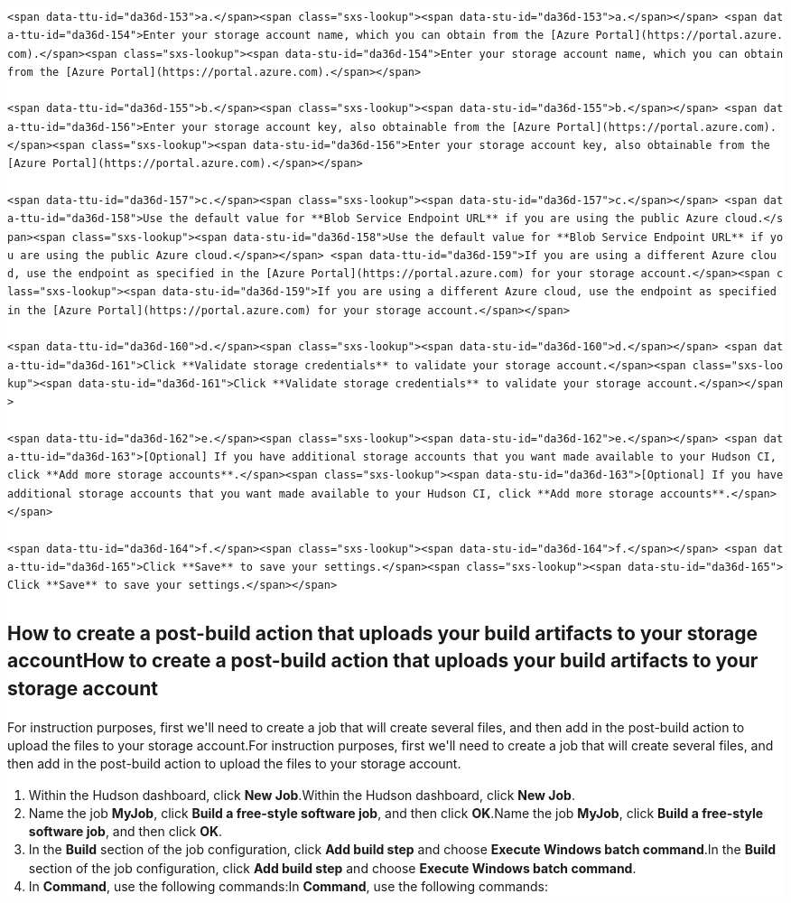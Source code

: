     <span data-ttu-id="da36d-153">a.</span><span class="sxs-lookup"><span data-stu-id="da36d-153">a.</span></span> <span data-ttu-id="da36d-154">Enter your storage account name, which you can obtain from the [Azure Portal](https://portal.azure.com).</span><span class="sxs-lookup"><span data-stu-id="da36d-154">Enter your storage account name, which you can obtain from the [Azure Portal](https://portal.azure.com).</span></span>
   
    <span data-ttu-id="da36d-155">b.</span><span class="sxs-lookup"><span data-stu-id="da36d-155">b.</span></span> <span data-ttu-id="da36d-156">Enter your storage account key, also obtainable from the [Azure Portal](https://portal.azure.com).</span><span class="sxs-lookup"><span data-stu-id="da36d-156">Enter your storage account key, also obtainable from the [Azure Portal](https://portal.azure.com).</span></span>
   
    <span data-ttu-id="da36d-157">c.</span><span class="sxs-lookup"><span data-stu-id="da36d-157">c.</span></span> <span data-ttu-id="da36d-158">Use the default value for **Blob Service Endpoint URL** if you are using the public Azure cloud.</span><span class="sxs-lookup"><span data-stu-id="da36d-158">Use the default value for **Blob Service Endpoint URL** if you are using the public Azure cloud.</span></span> <span data-ttu-id="da36d-159">If you are using a different Azure cloud, use the endpoint as specified in the [Azure Portal](https://portal.azure.com) for your storage account.</span><span class="sxs-lookup"><span data-stu-id="da36d-159">If you are using a different Azure cloud, use the endpoint as specified in the [Azure Portal](https://portal.azure.com) for your storage account.</span></span>
   
    <span data-ttu-id="da36d-160">d.</span><span class="sxs-lookup"><span data-stu-id="da36d-160">d.</span></span> <span data-ttu-id="da36d-161">Click **Validate storage credentials** to validate your storage account.</span><span class="sxs-lookup"><span data-stu-id="da36d-161">Click **Validate storage credentials** to validate your storage account.</span></span>
   
    <span data-ttu-id="da36d-162">e.</span><span class="sxs-lookup"><span data-stu-id="da36d-162">e.</span></span> <span data-ttu-id="da36d-163">[Optional] If you have additional storage accounts that you want made available to your Hudson CI, click **Add more storage accounts**.</span><span class="sxs-lookup"><span data-stu-id="da36d-163">[Optional] If you have additional storage accounts that you want made available to your Hudson CI, click **Add more storage accounts**.</span></span>
   
    <span data-ttu-id="da36d-164">f.</span><span class="sxs-lookup"><span data-stu-id="da36d-164">f.</span></span> <span data-ttu-id="da36d-165">Click **Save** to save your settings.</span><span class="sxs-lookup"><span data-stu-id="da36d-165">Click **Save** to save your settings.</span></span>

## <a name="how-to-create-a-post-build-action-that-uploads-your-build-artifacts-to-your-storage-account"></a><span data-ttu-id="da36d-166">How to create a post-build action that uploads your build artifacts to your storage account</span><span class="sxs-lookup"><span data-stu-id="da36d-166">How to create a post-build action that uploads your build artifacts to your storage account</span></span>
<span data-ttu-id="da36d-167">For instruction purposes, first we'll need to create a job that will create several files, and then add in the post-build action to upload the files to your storage account.</span><span class="sxs-lookup"><span data-stu-id="da36d-167">For instruction purposes, first we'll need to create a job that will create several files, and then add in the post-build action to upload the files to your storage account.</span></span>

1. <span data-ttu-id="da36d-168">Within the Hudson dashboard, click **New Job**.</span><span class="sxs-lookup"><span data-stu-id="da36d-168">Within the Hudson dashboard, click **New Job**.</span></span>
2. <span data-ttu-id="da36d-169">Name the job **MyJob**, click **Build a free-style software job**, and then click **OK**.</span><span class="sxs-lookup"><span data-stu-id="da36d-169">Name the job **MyJob**, click **Build a free-style software job**, and then click **OK**.</span></span>
3. <span data-ttu-id="da36d-170">In the **Build** section of the job configuration, click **Add build step** and choose **Execute Windows batch command**.</span><span class="sxs-lookup"><span data-stu-id="da36d-170">In the **Build** section of the job configuration, click **Add build step** and choose **Execute Windows batch command**.</span></span>
4. <span data-ttu-id="da36d-171">In **Command**, use the following commands:</span><span class="sxs-lookup"><span data-stu-id="da36d-171">In **Command**, use the following commands:</span></span>
